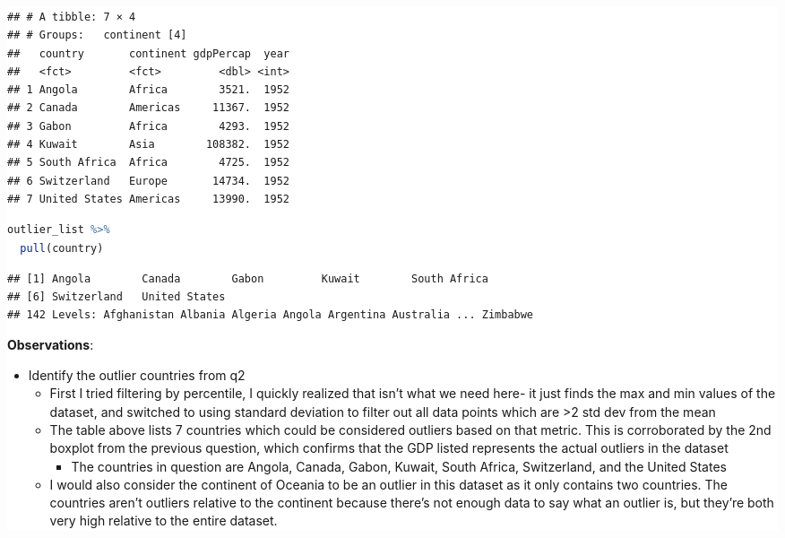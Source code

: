     ## # A tibble: 7 × 4
    ## # Groups:   continent [4]
    ##   country       continent gdpPercap  year
    ##   <fct>         <fct>         <dbl> <int>
    ## 1 Angola        Africa        3521.  1952
    ## 2 Canada        Americas     11367.  1952
    ## 3 Gabon         Africa        4293.  1952
    ## 4 Kuwait        Asia        108382.  1952
    ## 5 South Africa  Africa        4725.  1952
    ## 6 Switzerland   Europe       14734.  1952
    ## 7 United States Americas     13990.  1952

``` r
outlier_list %>%
  pull(country)
```

    ## [1] Angola        Canada        Gabon         Kuwait        South Africa 
    ## [6] Switzerland   United States
    ## 142 Levels: Afghanistan Albania Algeria Angola Argentina Australia ... Zimbabwe

**Observations**:

- Identify the outlier countries from q2
  - First I tried filtering by percentile, I quickly realized that isn’t
    what we need here- it just finds the max and min values of the
    dataset, and switched to using standard deviation to filter out all
    data points which are \>2 std dev from the mean
  - The table above lists 7 countries which could be considered outliers
    based on that metric. This is corroborated by the 2nd boxplot from
    the previous question, which confirms that the GDP listed represents
    the actual outliers in the dataset
    - The countries in question are Angola, Canada, Gabon, Kuwait, South
      Africa, Switzerland, and the United States
  - I would also consider the continent of Oceania to be an outlier in
    this dataset as it only contains two countries. The countries aren’t
    outliers relative to the continent because there’s not enough data
    to say what an outlier is, but they’re both very high relative to
    the entire dataset.
